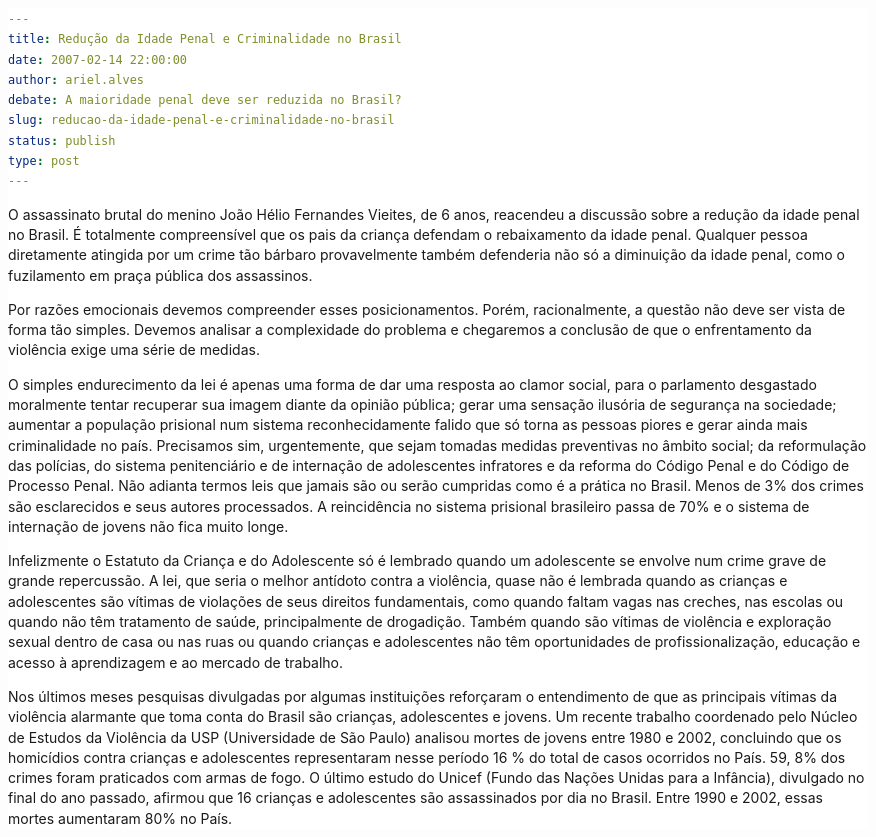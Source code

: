 ```yaml
---
title: Redução da Idade Penal e Criminalidade no Brasil
date: 2007-02-14 22:00:00
author: ariel.alves
debate: A maioridade penal deve ser reduzida no Brasil?
slug: reducao-da-idade-penal-e-criminalidade-no-brasil
status: publish 
type: post
---
```


  

 O assassinato brutal do menino João Hélio Fernandes Vieites, de 6 anos, reacendeu a discussão sobre a redução da idade penal no Brasil. É totalmente compreensível que os pais da criança defendam o rebaixamento da idade penal. Qualquer pessoa diretamente atingida por um crime tão bárbaro provavelmente também defenderia não só a diminuição da idade penal, como o fuzilamento em praça pública dos assassinos.   

  

 Por razões emocionais devemos compreender esses posicionamentos. Porém, racionalmente, a questão não deve ser vista de forma tão simples. Devemos analisar a complexidade do problema e chegaremos a conclusão de que o enfrentamento da violência exige uma série de medidas.  

  

 O simples endurecimento da lei é apenas uma forma de dar uma resposta ao clamor social, para o parlamento desgastado moralmente tentar recuperar sua imagem diante da opinião pública; gerar uma sensação ilusória de segurança na sociedade; aumentar a população prisional num sistema reconhecidamente falido que só torna as pessoas piores e gerar ainda mais criminalidade no país. Precisamos sim, urgentemente, que sejam tomadas medidas preventivas no âmbito social; da reformulação das polícias, do sistema penitenciário e de internação de adolescentes infratores e da reforma do Código Penal e do Código de Processo Penal. Não adianta termos leis que jamais são ou serão cumpridas como é a prática no Brasil. Menos de 3% dos crimes são esclarecidos e seus autores processados. A reincidência no sistema prisional brasileiro passa de 70% e o sistema de internação de jovens não fica muito longe.   

  

  

 Infelizmente o Estatuto da Criança e do Adolescente só é lembrado quando um adolescente se envolve num crime grave de grande repercussão. A lei, que seria o melhor antídoto contra a violência, quase não é lembrada quando as crianças e adolescentes são vítimas de violações de seus direitos fundamentais, como quando faltam vagas nas creches, nas escolas ou quando não têm tratamento de saúde, principalmente de drogadição. Também quando são vítimas de violência e exploração sexual dentro de casa ou nas ruas ou quando crianças e adolescentes não têm oportunidades de profissionalização, educação e acesso à aprendizagem e ao mercado de trabalho.   

  

  

 Nos últimos meses pesquisas divulgadas por algumas instituições reforçaram o entendimento de que as principais vítimas da violência alarmante que toma conta do Brasil são crianças, adolescentes e jovens. Um recente trabalho coordenado pelo Núcleo de Estudos da Violência da USP (Universidade de São Paulo) analisou mortes de jovens entre 1980 e 2002, concluindo que os homicídios contra crianças e adolescentes representaram nesse período 16 % do total de casos ocorridos no País. 59, 8% dos crimes foram praticados com armas de fogo. O último estudo do Unicef (Fundo das Nações Unidas para a Infância), divulgado no final do ano passado, afirmou que 16 crianças e adolescentes são assassinados por dia no Brasil. Entre 1990 e 2002, essas mortes aumentaram 80% no País.   
